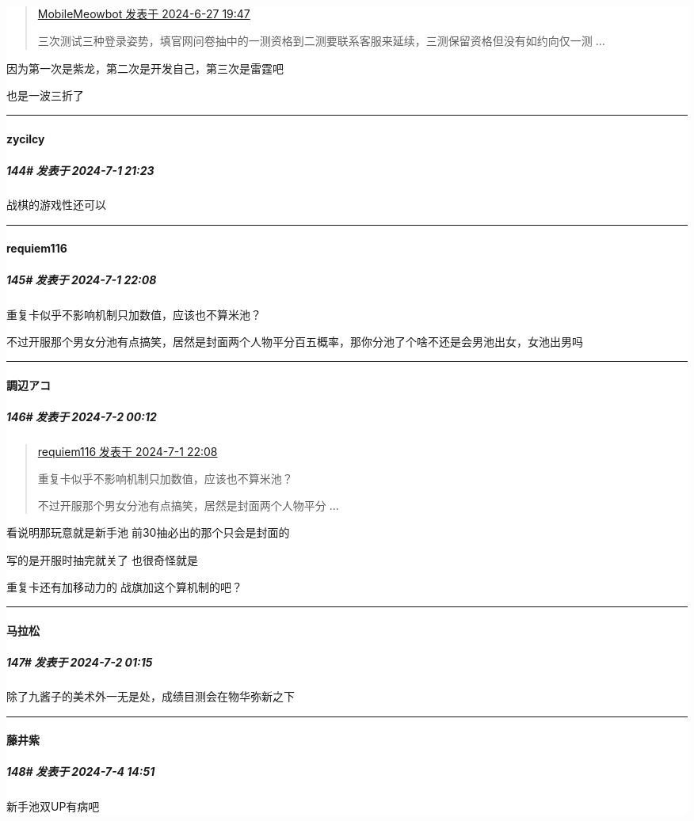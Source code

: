 <blockquote><a href="httphttps://bbs.saraba1st.com/2b/forum.php?mod=redirect&amp;goto=findpost&amp;pid=65404107&amp;ptid=2070898" target="_blank">MobileMeowbot 发表于 2024-6-27 19:47</a>

三次测试三种登录姿势，填官网问卷抽中的一测资格到二测要联系客服来延续，三测保留资格但没有如约向仅一测 ...</blockquote>
因为第一次是紫龙，第二次是开发自己，第三次是雷霆吧

也是一波三折了

*****

####  zycilcy  
##### 144#       发表于 2024-7-1 21:23

战棋的游戏性还可以


*****

####  requiem116  
##### 145#       发表于 2024-7-1 22:08

重复卡似乎不影响机制只加数值，应该也不算米池？

不过开服那个男女分池有点搞笑，居然是封面两个人物平分百五概率，那你分池了个啥不还是会男池出女，女池出男吗


*****

####  調辺アコ  
##### 146#       发表于 2024-7-2 00:12

<blockquote><a href="httphttps://bbs.saraba1st.com/2b/forum.php?mod=redirect&amp;goto=findpost&amp;pid=65450149&amp;ptid=2070898" target="_blank">requiem116 发表于 2024-7-1 22:08</a>

重复卡似乎不影响机制只加数值，应该也不算米池？

不过开服那个男女分池有点搞笑，居然是封面两个人物平分 ...</blockquote>
看说明那玩意就是新手池 前30抽必出的那个只会是封面的

写的是开服时抽完就关了 也很奇怪就是

重复卡还有加移动力的 战旗加这个算机制的吧？


*****

####  马拉松  
##### 147#       发表于 2024-7-2 01:15

除了九酱子的美术外一无是处，成绩目测会在物华弥新之下


*****

####  藤井紫  
##### 148#       发表于 2024-7-4 14:51

新手池双UP有病吧
